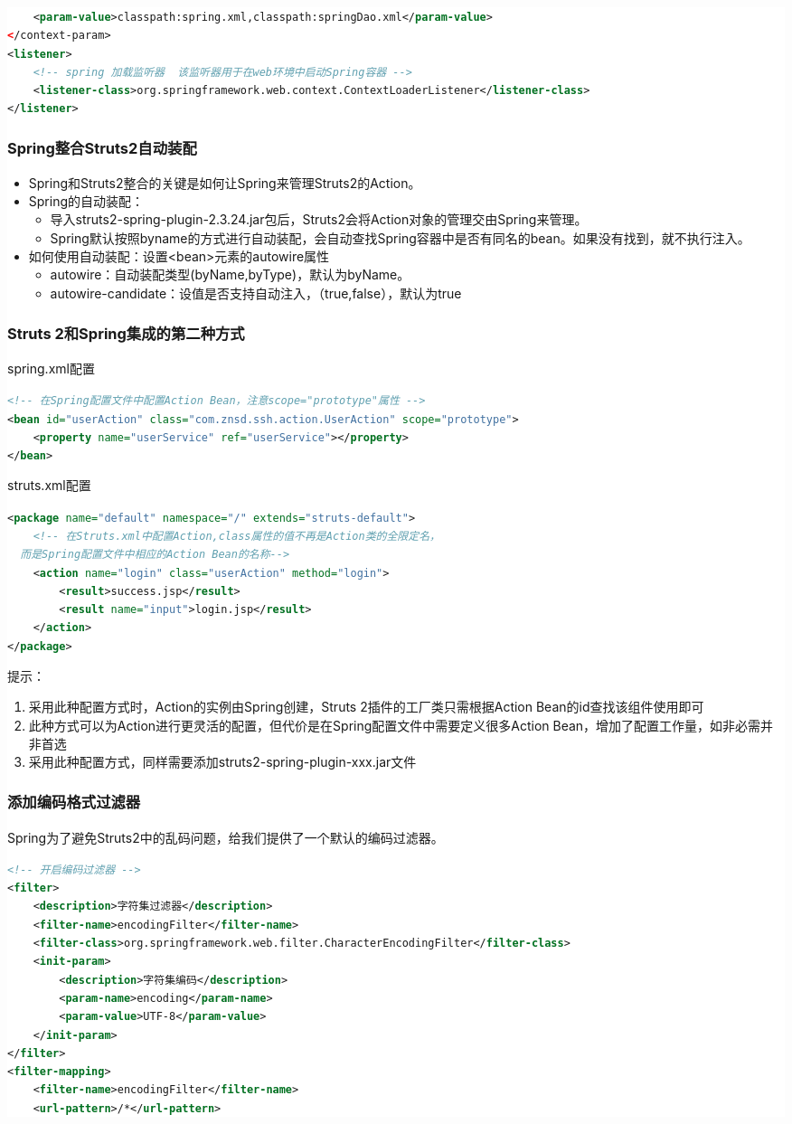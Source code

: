 ```xml
    <param-value>classpath:spring.xml,classpath:springDao.xml</param-value>
</context-param>
<listener>
    <!-- spring 加载监听器  该监听器用于在web环境中启动Spring容器 -->
    <listener-class>org.springframework.web.context.ContextLoaderListener</listener-class>
</listener>
```

### Spring整合Struts2自动装配

- Spring和Struts2整合的关键是如何让Spring来管理Struts2的Action。
- Spring的自动装配： 
  - 导入struts2-spring-plugin-2.3.24.jar包后，Struts2会将Action对象的管理交由Spring来管理。
  - Spring默认按照byname的方式进行自动装配，会自动查找Spring容器中是否有同名的bean。如果没有找到，就不执行注入。 
- 如何使用自动装配：设置\<bean>元素的autowire属性
  - autowire：自动装配类型(byName,byType)，默认为byName。
  - autowire-candidate：设值是否支持自动注入，（true,false），默认为true

### Struts 2和Spring集成的第二种方式 

spring.xml配置

```xml
<!-- 在Spring配置文件中配置Action Bean，注意scope="prototype"属性 -->
<bean id="userAction" class="com.znsd.ssh.action.UserAction" scope="prototype">
    <property name="userService" ref="userService"></property>
</bean>
```

struts.xml配置

```xml
<package name="default" namespace="/" extends="struts-default">
    <!-- 在Struts.xml中配置Action,class属性的值不再是Action类的全限定名，
  而是Spring配置文件中相应的Action Bean的名称-->
    <action name="login" class="userAction" method="login">
        <result>success.jsp</result>
        <result name="input">login.jsp</result>
    </action>
</package>
```

提示：

1. 采用此种配置方式时，Action的实例由Spring创建，Struts 2插件的工厂类只需根据Action Bean的id查找该组件使用即可
2. 此种方式可以为Action进行更灵活的配置，但代价是在Spring配置文件中需要定义很多Action Bean，增加了配置工作量，如非必需并非首选
3. 采用此种配置方式，同样需要添加struts2-spring-plugin-xxx.jar文件

### 添加编码格式过滤器 

Spring为了避免Struts2中的乱码问题，给我们提供了一个默认的编码过滤器。 

```xml
<!-- 开启编码过滤器 -->
<filter>
    <description>字符集过滤器</description>
    <filter-name>encodingFilter</filter-name>
    <filter-class>org.springframework.web.filter.CharacterEncodingFilter</filter-class>
    <init-param>
        <description>字符集编码</description>
        <param-name>encoding</param-name>
        <param-value>UTF-8</param-value>
    </init-param>
</filter>
<filter-mapping>
    <filter-name>encodingFilter</filter-name>
    <url-pattern>/*</url-pattern>
```